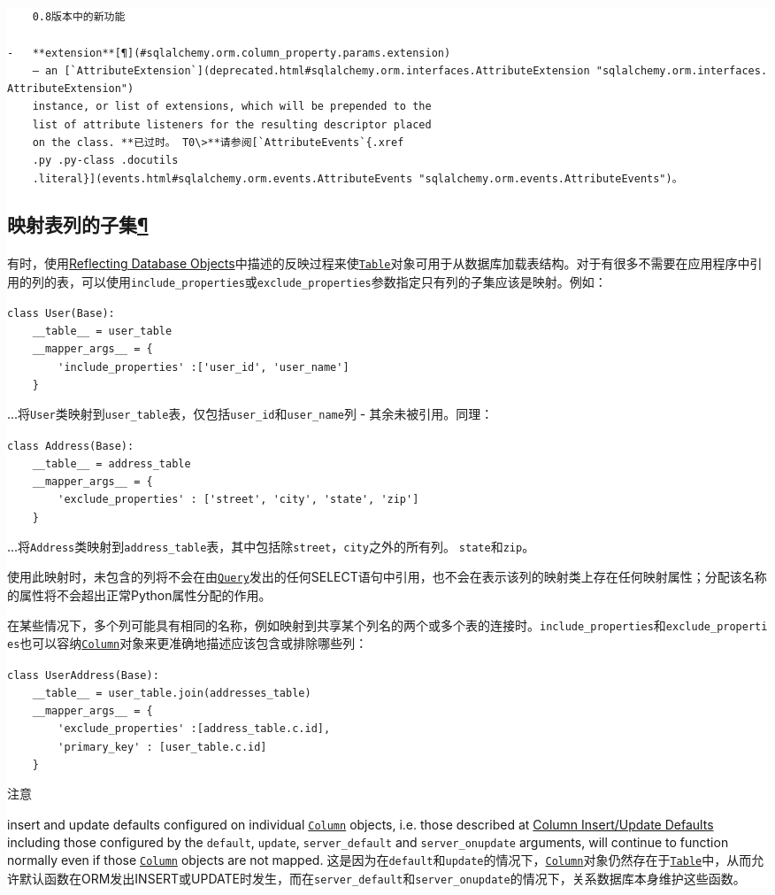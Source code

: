         0.8版本中的新功能

    -   **extension**[¶](#sqlalchemy.orm.column_property.params.extension)
        – an [`AttributeExtension`](deprecated.html#sqlalchemy.orm.interfaces.AttributeExtension "sqlalchemy.orm.interfaces.AttributeExtension")
        instance, or list of extensions, which will be prepended to the
        list of attribute listeners for the resulting descriptor placed
        on the class. **已过时。 T0\>**请参阅[`AttributeEvents`{.xref
        .py .py-class .docutils
        .literal}](events.html#sqlalchemy.orm.events.AttributeEvents "sqlalchemy.orm.events.AttributeEvents")。

映射表列的子集[¶](#mapping-a-subset-of-table-columns "Permalink to this headline")
----------------------------------------------------------------------------------

有时，使用[Reflecting Database
Objects](core_reflection.html#metadata-reflection)中描述的反映过程来使[`Table`](core_metadata.html#sqlalchemy.schema.Table "sqlalchemy.schema.Table")对象可用于从数据库加载表结构。对于有很多不需要在应用程序中引用的列的表，可以使用`include_properties`或`exclude_properties`参数指定只有列的子集应该是映射。例如：

    class User(Base):
        __table__ = user_table
        __mapper_args__ = {
            'include_properties' :['user_id', 'user_name']
        }

...将`User`类映射到`user_table`表，仅包括`user_id`和`user_name`列 - 其余未被引用。同理：

    class Address(Base):
        __table__ = address_table
        __mapper_args__ = {
            'exclude_properties' : ['street', 'city', 'state', 'zip']
        }

...将`Address`类映射到`address_table`表，其中包括除`street`，`city`之外的所有列。 `state`和`zip`。

使用此映射时，未包含的列将不会在由[`Query`](query.html#sqlalchemy.orm.query.Query "sqlalchemy.orm.query.Query")发出的任何SELECT语句中引用，也不会在表示该列的映射类上存在任何映射属性；分配该名称的属性将不会超出正常Python属性分配的作用。

在某些情况下，多个列可能具有相同的名称，例如映射到共享某个列名的两个或多个表的连接时。`include_properties`和`exclude_properties`也可以容纳[`Column`](core_metadata.html#sqlalchemy.schema.Column "sqlalchemy.schema.Column")对象来更准确地描述应该包含或排除哪些列：

    class UserAddress(Base):
        __table__ = user_table.join(addresses_table)
        __mapper_args__ = {
            'exclude_properties' :[address_table.c.id],
            'primary_key' : [user_table.c.id]
        }

注意

insert and update defaults configured on individual [`Column`](core_metadata.html#sqlalchemy.schema.Column "sqlalchemy.schema.Column")
objects, i.e. those described at [Column Insert/Update
Defaults](core_defaults.html#metadata-defaults) including those
configured by the `default`, `update`, `server_default` and
`server_onupdate` arguments, will continue to
function normally even if those [`Column`](core_metadata.html#sqlalchemy.schema.Column "sqlalchemy.schema.Column")
objects are not mapped. 这是因为在`default`和`update`的情况下，[`Column`](core_metadata.html#sqlalchemy.schema.Column "sqlalchemy.schema.Column")对象仍然存在于[`Table`](core_metadata.html#sqlalchemy.schema.Table "sqlalchemy.schema.Table")中，从而允许默认函数在ORM发出INSERT或UPDATE时发生，而在`server_default`和`server_onupdate`的情况下，关系数据库本身维护这些函数。
